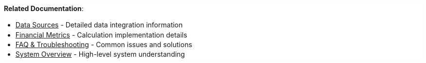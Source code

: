 
**Related Documentation**:

- [Data Sources](03-data-sources.md) - Detailed data integration information
- [Financial Metrics](02-financial-metrics.md) - Calculation implementation details
- [FAQ & Troubleshooting](05-faq-troubleshooting.md) - Common issues and solutions
- [System Overview](01-overview.md) - High-level system understanding
